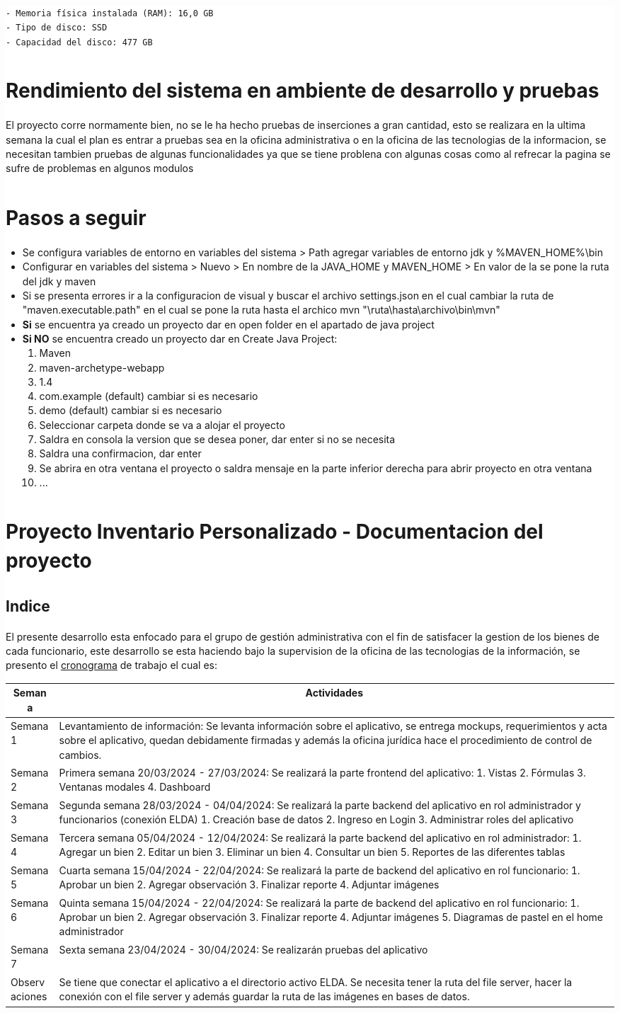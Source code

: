 	- Memoria física instalada (RAM): 16,0 GB
	- Tipo de disco: SSD
	- Capacidad del disco: 477 GB

# Rendimiento del sistema en ambiente de desarrollo y pruebas
El proyecto corre normamente bien, no se le ha hecho pruebas de inserciones a gran cantidad, esto se realizara en la ultima semana la cual el plan es entrar a pruebas sea en la oficina administrativa o en la oficina de las tecnologias de la informacion, se necesitan tambien pruebas de algunas funcionalidades ya que se tiene problena con algunas cosas como al refrecar la pagina se sufre de problemas en algunos modulos

     
# Pasos a seguir
- Se configura variables de entorno en variables del sistema > Path agregar variables de entorno jdk y %MAVEN_HOME%\bin
- Configurar en variables del sistema > Nuevo > En nombre de la JAVA_HOME y MAVEN_HOME > En valor de la se pone la ruta del jdk y maven
- Si se presenta errores ir a la configuracion de visual y buscar el archivo settings.json en el cual cambiar la ruta de "maven.executable.path" en el cual se pone la ruta hasta el archico mvn "\\ruta\hasta\archivo\bin\mvn"
- **Si** se encuentra ya creado un proyecto dar en open folder en el apartado de java project 
- **Si NO** se encuentra creado un proyecto dar en Create Java Project:
    1. Maven
    2. maven-archetype-webapp
    3. 1.4
    4. com.example (default) cambiar si es necesario
    5. demo (default) cambiar si es necesario
    6. Seleccionar carpeta donde se va a alojar el proyecto
    7. Saldra en consola la version que se desea poner, dar enter si no se necesita
    8. Saldra una confirmacion, dar enter
    9. Se abrira en otra ventana el proyecto o saldra mensaje en la parte inferior derecha para abrir proyecto en otra ventana
    10. ...

# Proyecto Inventario Personalizado - Documentacion del proyecto
## Indice
El presente desarrollo esta enfocado para el grupo de gestión administrativa con el fin de satisfacer la gestion de los bienes de cada funcionario, este desarrollo se esta haciendo bajo la supervision de la oficina de las tecnologias de la información, se presento el [cronograma](https://github.com/csadsalazar/inventario/blob/main/DOCUMENTACION/DOCUMENTOS/CRONOGRAMA.xlsx) de trabajo el cual es:

| Semana | Actividades |
| --- | --- |
| Semana1 | Levantamiento de información: Se levanta información sobre el aplicativo, se entrega mockups, requerimientos y acta sobre el aplicativo, quedan debidamente firmadas y además la oficina jurídica hace el procedimiento de control de cambios. |
| Semana2 | Primera semana 20/03/2024 - 27/03/2024: Se realizará la parte frontend del aplicativo: 1. Vistas 2. Fórmulas 3. Ventanas modales 4. Dashboard |
| Semana3 | Segunda semana 28/03/2024 - 04/04/2024: Se realizará la parte backend del aplicativo en rol administrador y funcionarios (conexión ELDA) 1. Creación base de datos 2. Ingreso en Login 3. Administrar roles del aplicativo |
| Semana4 | Tercera semana 05/04/2024 - 12/04/2024: Se realizará la parte backend del aplicativo en rol administrador: 1. Agregar un bien 2. Editar un bien 3. Eliminar un bien 4. Consultar un bien 5. Reportes de las diferentes tablas |
| Semana5 | Cuarta semana 15/04/2024 - 22/04/2024: Se realizará la parte de backend del aplicativo en rol funcionario: 1. Aprobar un bien 2. Agregar observación 3. Finalizar reporte 4. Adjuntar imágenes |
| Semana6 | Quinta semana 15/04/2024 - 22/04/2024: Se realizará la parte de backend del aplicativo en rol funcionario: 1. Aprobar un bien 2. Agregar observación 3. Finalizar reporte 4. Adjuntar imágenes 5. Diagramas de pastel en el home administrador |
| Semana7 | Sexta semana 23/04/2024 - 30/04/2024: Se realizarán pruebas del aplicativo |
| Observaciones | Se tiene que conectar el aplicativo a el directorio activo ELDA. Se necesita tener la ruta del file server, hacer la conexión con el file server y además guardar la ruta de las imágenes en bases de datos. |
